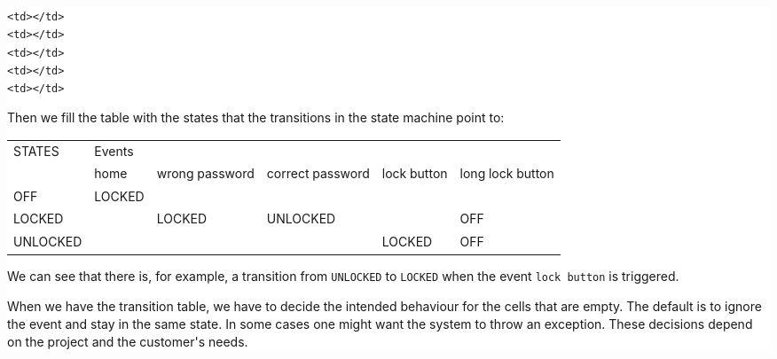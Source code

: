     <td></td>
    <td></td>
    <td></td>
    <td></td>
    <td></td>
  </tr>
</table>
 
Then we fill the table with the states that the transitions in the state machine point to:
 
<table>
  <tr>
    <td>STATES</td>
    <td colspan="5">Events</td>
  </tr>
  <tr>
    <td></td>
    <td>home</td>
    <td>wrong password</td>
    <td>correct password</td>
    <td>lock button</td>
    <td>long lock button</td>
  </tr>
  <tr>
    <td>OFF</td>
    <td>LOCKED</td>
    <td></td>
    <td></td>
    <td></td>
    <td></td>
  </tr>
  <tr>
    <td>LOCKED</td>
    <td></td>
    <td>LOCKED</td>
    <td>UNLOCKED</td>
    <td></td>
    <td>OFF</td>
  </tr>
  <tr>
    <td>UNLOCKED</td>
    <td></td>
    <td></td>
    <td></td>
    <td>LOCKED</td>
    <td>OFF</td>
  </tr>
</table>
 
We can see that there is, for example, a transition from `UNLOCKED` to `LOCKED` when the event `lock button` is triggered.
 
When we have the transition table, we have to decide the intended behaviour for the cells that are empty.
The default is to ignore the event and stay in the same state.
In some cases one might want the system to throw an exception.
These decisions depend on the project and the customer's needs.
 